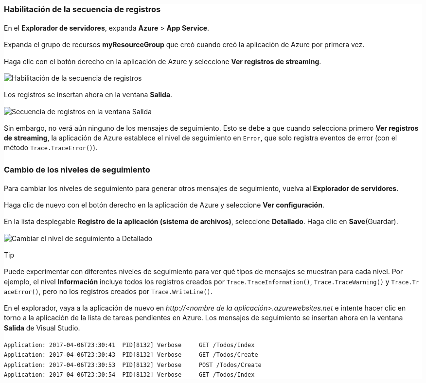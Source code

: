 ### <a name="enable-log-streaming"></a>Habilitación de la secuencia de registros

En el **Explorador de servidores**, expanda **Azure** > **App Service**.

Expanda el grupo de recursos **myResourceGroup** que creó cuando creó la aplicación de Azure por primera vez.

Haga clic con el botón derecho en la aplicación de Azure y seleccione **Ver registros de streaming**.

![Habilitación de la secuencia de registros](./media/app-service-web-tutorial-dotnet-sqldatabase/stream-logs.png)

Los registros se insertan ahora en la ventana **Salida**. 

![Secuencia de registros en la ventana Salida](./media/app-service-web-tutorial-dotnet-sqldatabase/log-streaming-pane.png)

Sin embargo, no verá aún ninguno de los mensajes de seguimiento. Esto se debe a que cuando selecciona primero **Ver registros de streaming**, la aplicación de Azure establece el nivel de seguimiento en `Error`, que solo registra eventos de error (con el método `Trace.TraceError()`).

### <a name="change-trace-levels"></a>Cambio de los niveles de seguimiento

Para cambiar los niveles de seguimiento para generar otros mensajes de seguimiento, vuelva al **Explorador de servidores**.

Haga clic de nuevo con el botón derecho en la aplicación de Azure y seleccione **Ver configuración**.

En la lista desplegable **Registro de la aplicación (sistema de archivos)**, seleccione **Detallado**. Haga clic en **Save**(Guardar).

![Cambiar el nivel de seguimiento a Detallado](./media/app-service-web-tutorial-dotnet-sqldatabase/trace-level-verbose.png)

> [!TIP]
> Puede experimentar con diferentes niveles de seguimiento para ver qué tipos de mensajes se muestran para cada nivel. Por ejemplo, el nivel **Información** incluye todos los registros creados por `Trace.TraceInformation()`, `Trace.TraceWarning()` y `Trace.TraceError()`, pero no los registros creados por `Trace.WriteLine()`.
>
>

En el explorador, vaya a la aplicación de nuevo en *http://&lt;nombre de la aplicación>.azurewebsites.net* e intente hacer clic en torno a la aplicación de la lista de tareas pendientes en Azure. Los mensajes de seguimiento se insertan ahora en la ventana **Salida** de Visual Studio.

```console
Application: 2017-04-06T23:30:41  PID[8132] Verbose     GET /Todos/Index
Application: 2017-04-06T23:30:43  PID[8132] Verbose     GET /Todos/Create
Application: 2017-04-06T23:30:53  PID[8132] Verbose     POST /Todos/Create
Application: 2017-04-06T23:30:54  PID[8132] Verbose     GET /Todos/Index
```


